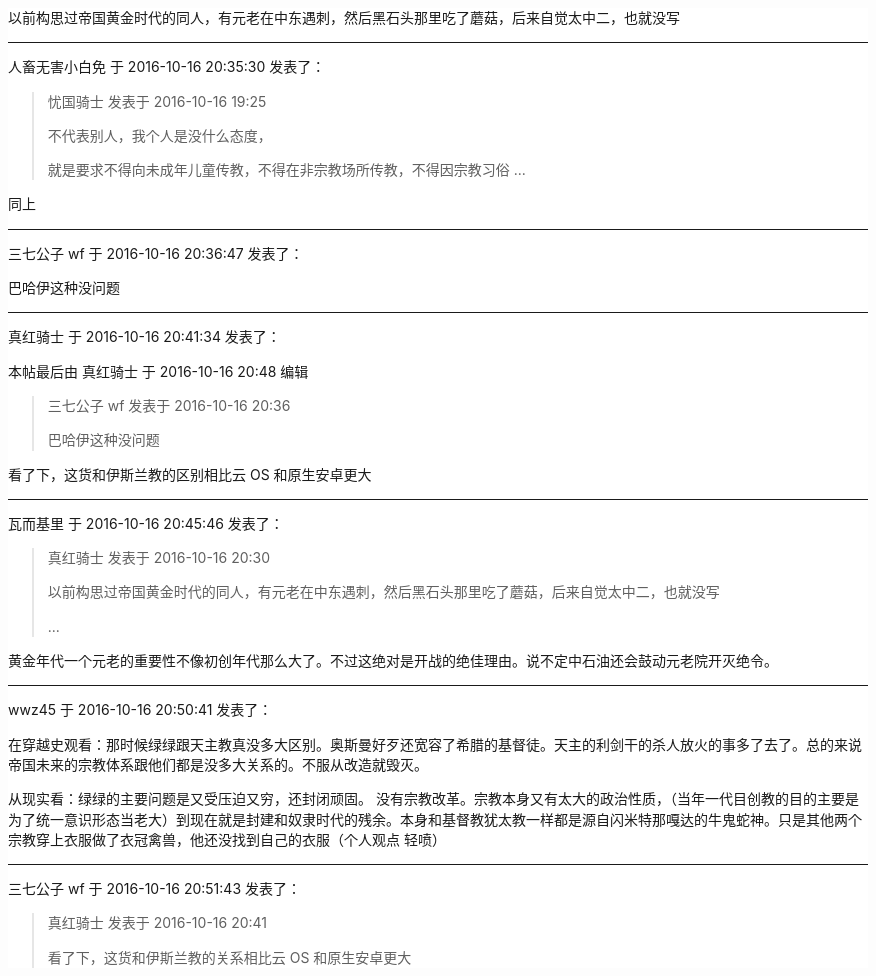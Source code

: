 以前构思过帝国黄金时代的同人，有元老在中东遇刺，然后黑石头那里吃了蘑菇，后来自觉太中二，也就没写

---

人畜无害小白免 于 2016-10-16 20:35:30 发表了：

> 忧国骑士 发表于 2016-10-16 19:25
>
> 不代表别人，我个人是没什么态度，
>
> 就是要求不得向未成年儿童传教，不得在非宗教场所传教，不得因宗教习俗 ...

同上

---

三七公子 wf 于 2016-10-16 20:36:47 发表了：

巴哈伊这种没问题

---

真红骑士 于 2016-10-16 20:41:34 发表了：

本帖最后由 真红骑士 于 2016-10-16 20:48 编辑

> 三七公子 wf 发表于 2016-10-16 20:36
>
> 巴哈伊这种没问题

看了下，这货和伊斯兰教的区别相比云 OS 和原生安卓更大

---

瓦而基里 于 2016-10-16 20:45:46 发表了：

> 真红骑士 发表于 2016-10-16 20:30
>
> 以前构思过帝国黄金时代的同人，有元老在中东遇刺，然后黑石头那里吃了蘑菇，后来自觉太中二，也就没写
>
> ...

黄金年代一个元老的重要性不像初创年代那么大了。不过这绝对是开战的绝佳理由。说不定中石油还会鼓动元老院开灭绝令。

---

wwz45 于 2016-10-16 20:50:41 发表了：

在穿越史观看：那时候绿绿跟天主教真没多大区别。奥斯曼好歹还宽容了希腊的基督徒。天主的利剑干的杀人放火的事多了去了。总的来说帝国未来的宗教体系跟他们都是没多大关系的。不服从改造就毁灭。

从现实看：绿绿的主要问题是又受压迫又穷，还封闭顽固。 没有宗教改革。宗教本身又有太大的政治性质，（当年一代目创教的目的主要是为了统一意识形态当老大）到现在就是封建和奴隶时代的残余。本身和基督教犹太教一样都是源自闪米特那嘎达的牛鬼蛇神。只是其他两个宗教穿上衣服做了衣冠禽兽，他还没找到自己的衣服（个人观点 轻喷）

---

三七公子 wf 于 2016-10-16 20:51:43 发表了：

> 真红骑士 发表于 2016-10-16 20:41
>
> 看了下，这货和伊斯兰教的关系相比云 OS 和原生安卓更大

